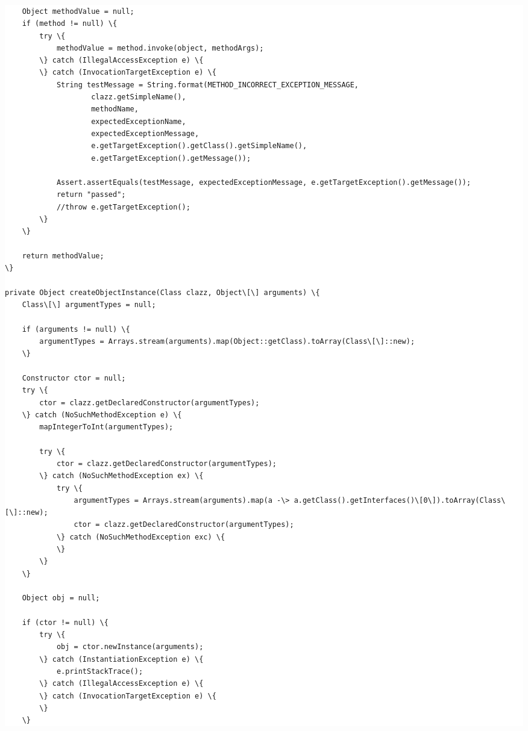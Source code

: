         Object methodValue = null;
        if (method != null) \{
            try \{
                methodValue = method.invoke(object, methodArgs);
            \} catch (IllegalAccessException e) \{
            \} catch (InvocationTargetException e) \{
                String testMessage = String.format(METHOD_INCORRECT_EXCEPTION_MESSAGE,
                        clazz.getSimpleName(),
                        methodName,
                        expectedExceptionName,
                        expectedExceptionMessage,
                        e.getTargetException().getClass().getSimpleName(),
                        e.getTargetException().getMessage());

                Assert.assertEquals(testMessage, expectedExceptionMessage, e.getTargetException().getMessage());
                return "passed";
                //throw e.getTargetException();
            \}
        \}

        return methodValue;
    \}

    private Object createObjectInstance(Class clazz, Object\[\] arguments) \{
        Class\[\] argumentTypes = null;

        if (arguments != null) \{
            argumentTypes = Arrays.stream(arguments).map(Object::getClass).toArray(Class\[\]::new);
        \}

        Constructor ctor = null;
        try \{
            ctor = clazz.getDeclaredConstructor(argumentTypes);
        \} catch (NoSuchMethodException e) \{
            mapIntegerToInt(argumentTypes);

            try \{
                ctor = clazz.getDeclaredConstructor(argumentTypes);
            \} catch (NoSuchMethodException ex) \{
                try \{
                    argumentTypes = Arrays.stream(arguments).map(a -\> a.getClass().getInterfaces()\[0\]).toArray(Class\[\]::new);
                    ctor = clazz.getDeclaredConstructor(argumentTypes);
                \} catch (NoSuchMethodException exc) \{
                \}
            \}
        \}

        Object obj = null;

        if (ctor != null) \{
            try \{
                obj = ctor.newInstance(arguments);
            \} catch (InstantiationException e) \{
                e.printStackTrace();
            \} catch (IllegalAccessException e) \{
            \} catch (InvocationTargetException e) \{
            \}
        \}
